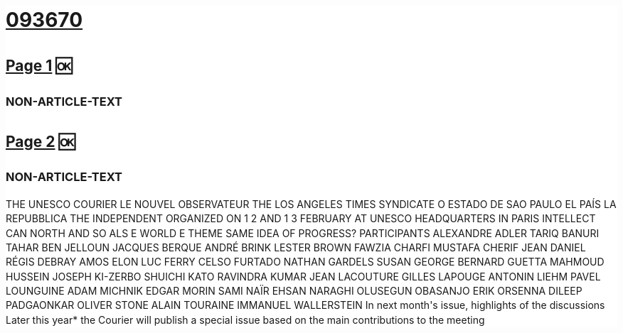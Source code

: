 # [093670](https://demo.humlab.umu.se/courier/093670engo.pdf)
## [Page 1](https://demo.humlab.umu.se/courier/093670engo.pdf#page=1) 🆗
### NON-ARTICLE-TEXT
## [Page 2](https://demo.humlab.umu.se/courier/093670engo.pdf#page=2) 🆗
### NON-ARTICLE-TEXT
THE UNESCO COURIER LE NOUVEL OBSERVATEUR THE LOS ANGELES TIMES SYNDICATE
O ESTADO DE SAO PAULO EL PAÍS LA REPUBBLICA THE INDEPENDENT
ORGANIZED ON 1 2 AND 1 3 FEBRUARY AT UNESCO HEADQUARTERS IN PARIS
INTELLECT
CAN NORTH AND SO
ALS E WORLD
E THEME
SAME IDEA OF PROGRESS?
PARTICIPANTS
ALEXANDRE ADLER
TARIQ BANURI
TAHAR BEN JELLOUN
JACQUES BERQUE
ANDRÉ BRINK
LESTER BROWN
FAWZIA CHARFI
MUSTAFA CHERIF
JEAN DANIEL
RÉGIS DEBRAY
AMOS ELON
LUC FERRY
CELSO FURTADO
NATHAN GARDELS
SUSAN GEORGE
BERNARD GUETTA
MAHMOUD HUSSEIN
JOSEPH KI-ZERBO
SHUICHI KATO
RAVINDRA KUMAR
JEAN LACOUTURE
GILLES LAPOUGE
ANTONIN LIEHM
PAVEL LOUNGUINE
ADAM MICHNIK
EDGAR MORIN
SAMI NAÏR
EHSAN NARAGHI
OLUSEGUN OBASANJO
ERIK ORSENNA
DILEEP PADGAONKAR
OLIVER STONE
ALAIN TOURAINE
IMMANUEL WALLERSTEIN
In next month's issue,
highlights of the discussions
Later this year*
the Courier will publish a special issue based on the main contributions
to the meeting